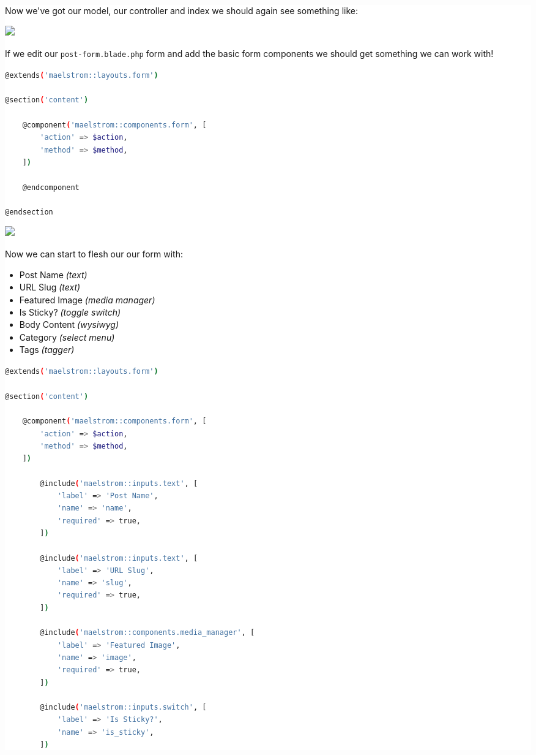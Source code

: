 
Now we've got our model, our controller and index we should again see something like:

<img src="/blog-7.jpg" class="shadow m-w-full h-auto mt-2 my-4" style="width: 800px;" />

If we edit our `post-form.blade.php` form and add the basic form components we should get something we can work with!

```bash
@extends('maelstrom::layouts.form')

@section('content')

    @component('maelstrom::components.form', [
        'action' => $action,
        'method' => $method,
    ])

    @endcomponent

@endsection
```

<img src="/blog-8.jpg" class="shadow m-w-full h-auto mt-2 my-4" style="width: 800px;" />

Now we can start to flesh our our form with:

- Post Name *(text)*
- URL Slug *(text)*
- Featured Image *(media manager)*
- Is Sticky? *(toggle switch)*
- Body Content *(wysiwyg)*
- Category *(select menu)*
- Tags *(tagger)*

```bash
@extends('maelstrom::layouts.form')

@section('content')

    @component('maelstrom::components.form', [
        'action' => $action,
        'method' => $method,
    ])

        @include('maelstrom::inputs.text', [
            'label' => 'Post Name',
            'name' => 'name',
            'required' => true,
        ])

        @include('maelstrom::inputs.text', [
            'label' => 'URL Slug',
            'name' => 'slug',
            'required' => true,
        ])

        @include('maelstrom::components.media_manager', [
            'label' => 'Featured Image',
            'name' => 'image',
            'required' => true,
        ])

        @include('maelstrom::inputs.switch', [
            'label' => 'Is Sticky?',
            'name' => 'is_sticky',
        ])
```